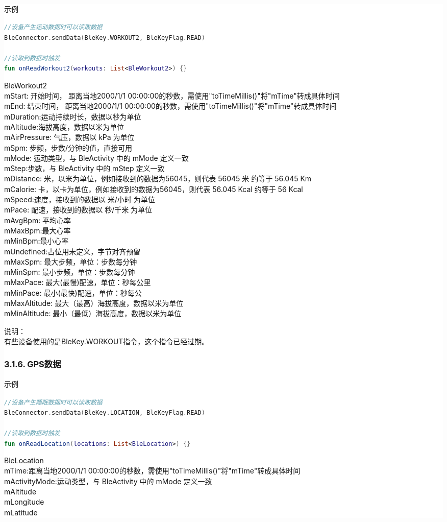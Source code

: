 示例

```kotlin
//设备产生运动数据时可以读取数据
BleConnector.sendData(BleKey.WORKOUT2, BleKeyFlag.READ)

//读取到数据时触发
fun onReadWorkout2(workouts: List<BleWorkout2>) {}
```

BleWorkout2  
mStart: 开始时间， 距离当地2000/1/1 00:00:00的秒数，需使用"toTimeMillis()"将"mTime"转成具体时间  
mEnd: 结束时间， 距离当地2000/1/1 00:00:00的秒数，需使用"toTimeMillis()"将"mTime"转成具体时间  
mDuration:运动持续时长，数据以秒为单位  
mAltitude:海拔高度，数据以米为单位  
mAirPressure: 气压，数据以 kPa 为单位  
mSpm: 步频，步数/分钟的值，直接可用  
mMode: 运动类型，与 BleActivity 中的 mMode 定义一致  
mStep:步数，与 BleActivity 中的 mStep 定义一致  
mDistance: 米，以米为单位，例如接收到的数据为56045，则代表 56045 米 约等于 56.045 Km  
mCalorie: 卡，以卡为单位，例如接收到的数据为56045，则代表 56.045 Kcal 约等于 56 Kcal  
mSpeed:速度，接收到的数据以 米/小时 为单位  
mPace: 配速，接收到的数据以 秒/千米 为单位  
mAvgBpm: 平均心率  
mMaxBpm:最大心率  
mMinBpm:最小心率  
mUndefined:占位用未定义，字节对齐预留  
mMaxSpm: 最大步频，单位：步数每分钟  
mMinSpm: 最小步频，单位：步数每分钟  
mMaxPace: 最大(最慢)配速，单位：秒每公里  
mMinPace: 最小(最快)配速，单位：秒每公  
mMaxAltitude: 最大（最高）海拔高度，数据以米为单位  
mMinAltitude: 最小（最低）海拔高度，数据以米为单位  

说明：  
有些设备使用的是BleKey.WORKOUT指令，这个指令已经过期。  

### 3.1.6. GPS数据

示例

```kotlin
//设备产生睡眠数据时可以读取数据
BleConnector.sendData(BleKey.LOCATION, BleKeyFlag.READ)

//读取到数据时触发
fun onReadLocation(locations: List<BleLocation>) {}
```

BleLocation  
mTime:距离当地2000/1/1 00:00:00的秒数，需使用"toTimeMillis()"将"mTime"转成具体时间   
mActivityMode:运动类型，与 BleActivity 中的 mMode 定义一致  
mAltitude  
mLongitude  
mLatitude  
